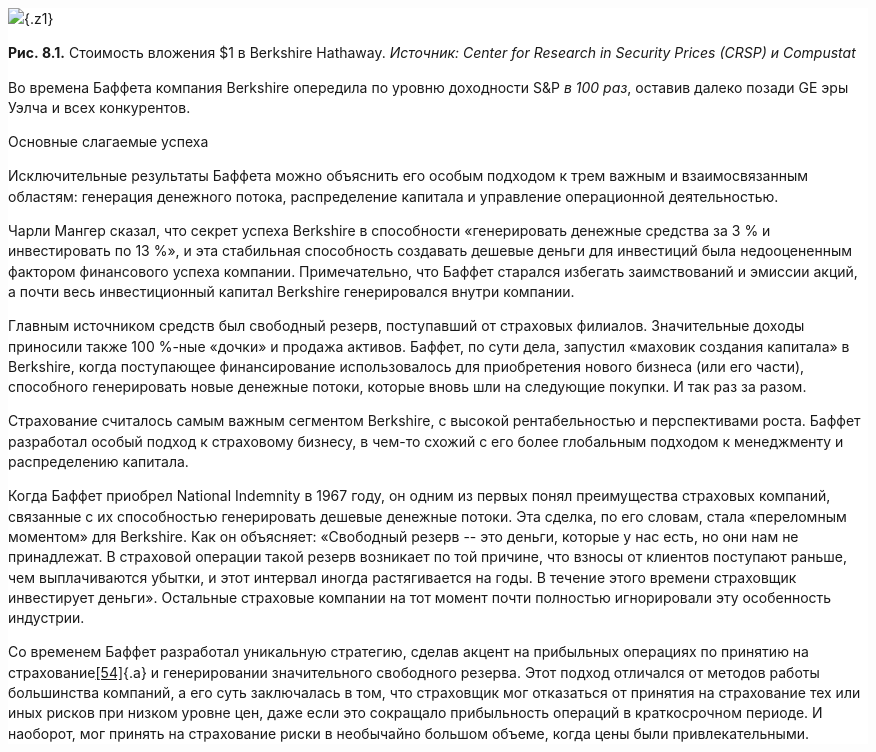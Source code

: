![](./book_media/images/i_019.png){.z1}

**Рис. 8.1.** Стоимость вложения \$1 в Berkshire Hathaway. *Источник:
Center for Research in Security Prices (CRSP) и Compustat*

Во времена Баффета компания Berkshire опередила по уровню доходности S&P
*в 100 раз*, оставив далеко позади GE эры Уэлча и всех конкурентов.

Основные слагаемые успеха

Исключительные результаты Баффета можно объяснить его особым подходом к
трем важным и взаимосвязанным областям: генерация денежного потока,
распределение капитала и управление операционной деятельностью.

Чарли Мангер сказал, что секрет успеха Berkshire в способности
«генерировать денежные средства за 3 % и инвестировать по 13 %», и эта
стабильная способность создавать дешевые деньги для инвестиций была
недооцененным фактором финансового успеха компании. Примечательно, что
Баффет старался избегать заимствований и эмиссии акций, а почти весь
инвестиционный капитал Berkshire генерировался внутри компании.

Главным источником средств был свободный резерв, поступавший от
страховых филиалов. Значительные доходы приносили также 100 %-ные
«дочки» и продажа активов. Баффет, по сути дела, запустил «маховик
создания капитала» в Berkshire, когда поступающее финансирование
использовалось для приобретения нового бизнеса (или его части),
способного генерировать новые денежные потоки, которые вновь шли на
следующие покупки. И так раз за разом.

Страхование считалось самым важным сегментом Berkshire, с высокой
рентабельностью и перспективами роста. Баффет разработал особый подход к
страховому бизнесу, в чем-то схожий с его более глобальным подходом к
менеджменту и распределению капитала.

Когда Баффет приобрел National Indemnity в 1967 году, он одним из первых
понял преимущества страховых компаний, связанные с их способностью
генерировать дешевые денежные потоки. Эта сделка, по его словам, стала
«переломным моментом» для Berkshire. Как он объясняет: «Свободный резерв
-- это деньги, которые у нас есть, но они нам не принадлежат. В
страховой операции такой резерв возникает по той причине, что взносы от
клиентов поступают раньше, чем выплачиваются убытки, и этот интервал
иногда растягивается на годы. В течение этого времени страховщик
инвестирует деньги». Остальные страховые компании на тот момент почти
полностью игнорировали эту особенность индустрии.

Со временем Баффет разработал уникальную стратегию, сделав акцент на
прибыльных операциях по принятию на
страхование[\[54\]](#ch2.xhtml#id31){.a} и генерировании значительного
свободного резерва. Этот подход отличался от методов работы большинства
компаний, а его суть заключалась в том, что страховщик мог отказаться от
принятия на страхование тех или иных рисков при низком уровне цен, даже
если это сокращало прибыльность операций в краткосрочном периоде. И
наоборот, мог принять на страхование риски в необычайно большом объеме,
когда цены были привлекательными.
